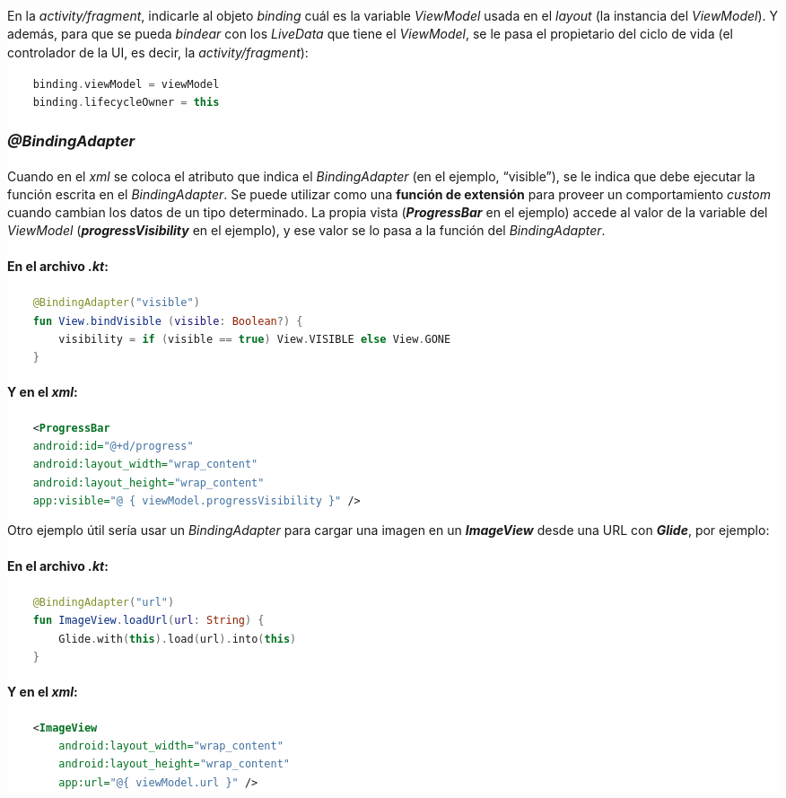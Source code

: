 En la *activity/fragment*, indicarle al objeto *binding* cuál es la variable *ViewModel* usada en el *layout* (la instancia del *ViewModel*). Y además, para que se pueda _bindear_ con los *LiveData* que tiene el *ViewModel*, se le pasa el propietario del ciclo de vida (el controlador de la UI, es decir, la *activity/fragment*):

```kotlin
    binding.viewModel = viewModel
    binding.lifecycleOwner = this
```

### *@BindingAdapter*
Cuando en el *xml* se coloca el atributo que indica el *BindingAdapter* (en el ejemplo, “visible”), se le indica que debe ejecutar la función escrita en el *BindingAdapter*. Se puede utilizar como una **función de extensión** para proveer un comportamiento *custom* cuando cambian los datos de un tipo determinado. La propia vista (***ProgressBar*** en el ejemplo) accede al valor de la variable del *ViewModel* (***progressVisibility*** en el ejemplo), y ese valor se lo pasa a la función del *BindingAdapter*.

#### En el archivo *.kt*:

```kotlin
    @BindingAdapter("visible")
    fun View.bindVisible (visible: Boolean?) {
        visibility = if (visible == true) View.VISIBLE else View.GONE
    }
```

#### Y en el *xml*:

```xml
    <ProgressBar
    android:id="@+d/progress"
    android:layout_width="wrap_content"
    android:layout_height="wrap_content"
    app:visible="@ { viewModel.progressVisibility }" />
```

Otro ejemplo útil sería usar un *BindingAdapter* para cargar una imagen en un ***ImageView*** desde una URL con ***Glide***, por ejemplo:

#### En el archivo *.kt*:

```kotlin
    @BindingAdapter("url")
    fun ImageView.loadUrl(url: String) {
        Glide.with(this).load(url).into(this)
    }
```

#### Y en el *xml*:

```xml
    <ImageView
        android:layout_width="wrap_content"
        android:layout_height="wrap_content"
        app:url="@{ viewModel.url }" />
```
